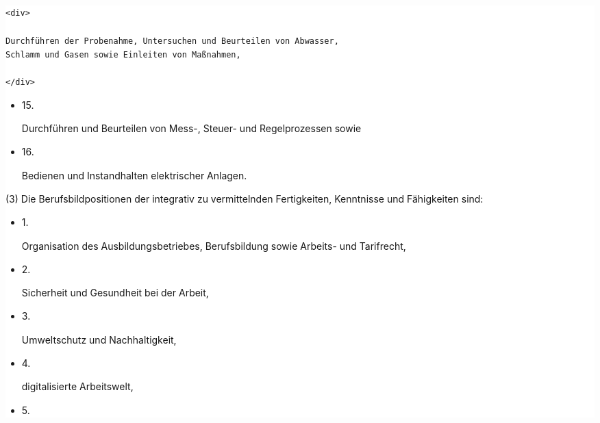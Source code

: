     <div>
    
    Durchführen der Probenahme, Untersuchen und Beurteilen von Abwasser,
    Schlamm und Gasen sowie Einleiten von Maßnahmen,
    
    </div>

  - 15\.
    
    <div>
    
    Durchführen und Beurteilen von Mess-, Steuer- und Regelprozessen
    sowie
    
    </div>

  - 16\.
    
    <div>
    
    Bedienen und Instandhalten elektrischer Anlagen.
    
    </div>

</div>

<div class="jurAbsatz">

(3) Die Berufsbildpositionen der integrativ zu vermittelnden
Fertigkeiten, Kenntnisse und Fähigkeiten sind:

  - 1\.
    
    <div>
    
    Organisation des Ausbildungsbetriebes, Berufsbildung sowie Arbeits-
    und Tarifrecht,
    
    </div>

  - 2\.
    
    <div>
    
    Sicherheit und Gesundheit bei der Arbeit,
    
    </div>

  - 3\.
    
    <div>
    
    Umweltschutz und Nachhaltigkeit,
    
    </div>

  - 4\.
    
    <div>
    
    digitalisierte Arbeitswelt,
    
    </div>

  - 5\.
    